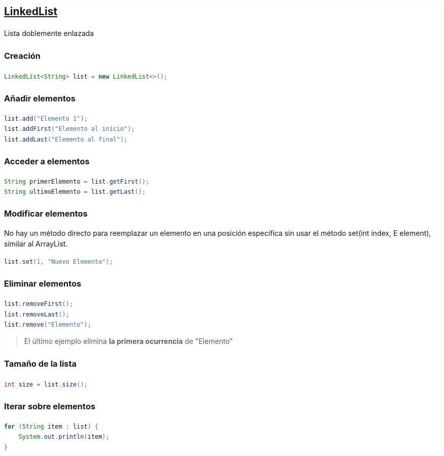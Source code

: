 ## [ LinkedList ](../implementaciones/estructuras-de-datos/linkedList)

Lista doblemente enlazada

### Creación

```java
LinkedList<String> list = new LinkedList<>();
```

### Añadir elementos

```java
list.add("Elemento 1");
list.addFirst("Elemento al inicio");
list.addLast("Elemento al final");
```

### Acceder a elementos

```java
String primerElemento = list.getFirst();
String ultimoElemento = list.getLast();
```

### Modificar elementos

No hay un método directo para reemplazar un elemento en una posición específica sin usar el método set(int index, E element), similar al ArrayList.

```java
list.set(1, "Nuevo Elemento");
```

### Eliminar elementos

```java
list.removeFirst();
list.removeLast();
list.remove("Elemento");
```

> El último ejemplo elimina **la primera ocurrencia** de "Elemento"

### Tamaño de la lista

```java
int size = list.size();
```

### Iterar sobre elementos

```java
for (String item : list) {
    System.out.println(item);
}
```

